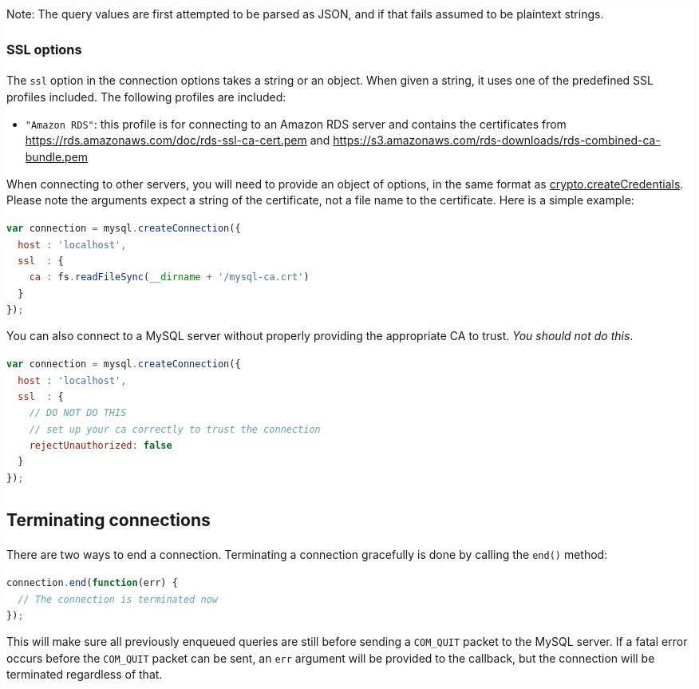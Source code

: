 Note: The query values are first attempted to be parsed as JSON, and if that
fails assumed to be plaintext strings.

### SSL options

The `ssl` option in the connection options takes a string or an object. When given a string,
it uses one of the predefined SSL profiles included. The following profiles are included:

* `"Amazon RDS"`: this profile is for connecting to an Amazon RDS server and contains the
  certificates from https://rds.amazonaws.com/doc/rds-ssl-ca-cert.pem and
  https://s3.amazonaws.com/rds-downloads/rds-combined-ca-bundle.pem

When connecting to other servers, you will need to provide an object of options, in the
same format as [crypto.createCredentials](http://nodejs.org/api/crypto.html#crypto_crypto_createcredentials_details).
Please note the arguments expect a string of the certificate, not a file name to the
certificate. Here is a simple example:

```js
var connection = mysql.createConnection({
  host : 'localhost',
  ssl  : {
    ca : fs.readFileSync(__dirname + '/mysql-ca.crt')
  }
});
```

You can also connect to a MySQL server without properly providing the appropriate
CA to trust. _You should not do this_.

```js
var connection = mysql.createConnection({
  host : 'localhost',
  ssl  : {
    // DO NOT DO THIS
    // set up your ca correctly to trust the connection
    rejectUnauthorized: false
  }
});
```

## Terminating connections

There are two ways to end a connection. Terminating a connection gracefully is
done by calling the `end()` method:

```js
connection.end(function(err) {
  // The connection is terminated now
});
```

This will make sure all previously enqueued queries are still before sending a
`COM_QUIT` packet to the MySQL server. If a fatal error occurs before the
`COM_QUIT` packet can be sent, an `err` argument will be provided to the
callback, but the connection will be terminated regardless of that.
